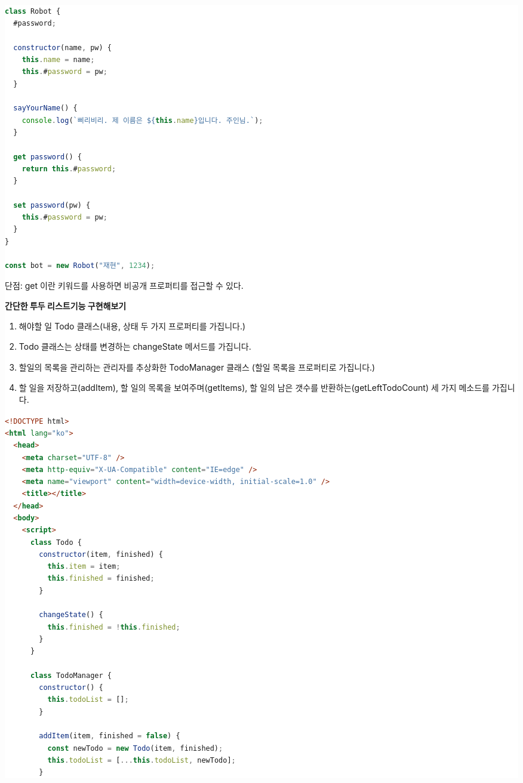 ```jsx
class Robot {
  #password;

  constructor(name, pw) {
    this.name = name;
    this.#password = pw;
  }

  sayYourName() {
    console.log(`삐리비리. 제 이름은 ${this.name}입니다. 주인님.`);
  }

  get password() {
    return this.#password;
  }

  set password(pw) {
    this.#password = pw;
  }
}

const bot = new Robot("재현", 1234);
```

단점: get 이란 키워드를 사용하면 비공개 프로퍼티를 접근할 수 있다.

**간단한 투두 리스트기능 구현해보기**

1. 해야할 일 Todo 클래스(내용, 상태 두 가지 프로퍼티를 가집니다.)

1. Todo 클래스는 상태를 변경하는 changeState 메서드를 가집니다.
1. 할일의 목록을 관리하는 관리자를 추상화한 TodoManager 클래스 (할일 목록을 프로퍼티로 가집니다.)
1. 할 일을 저장하고(addItem), 할 일의 목록을 보여주며(getItems), 할 일의 남은 갯수를 반환하는(getLeftTodoCount) 세 가지 메소드를 가집니다.

```HTML
<!DOCTYPE html>
<html lang="ko">
  <head>
    <meta charset="UTF-8" />
    <meta http-equiv="X-UA-Compatible" content="IE=edge" />
    <meta name="viewport" content="width=device-width, initial-scale=1.0" />
    <title></title>
  </head>
  <body>
    <script>
      class Todo {
        constructor(item, finished) {
          this.item = item;
          this.finished = finished;
        }

        changeState() {
          this.finished = !this.finished;
        }
      }

      class TodoManager {
        constructor() {
          this.todoList = [];
        }

        addItem(item, finished = false) {
          const newTodo = new Todo(item, finished);
          this.todoList = [...this.todoList, newTodo];
        }
```